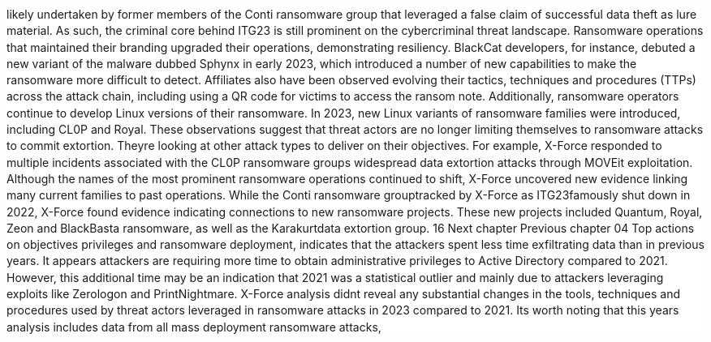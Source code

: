 likely undertaken by former members of 
the Conti ransomware group that leveraged 
a false claim of successful data theft as 
lure material. As such, the criminal core 
behind ITG23 is still prominent on the 
cybercriminal threat landscape. 
Ransomware operations that maintained 
their branding upgraded their operations, 
demonstrating resiliency. BlackCat 
developers, for instance, debuted a new 
variant of the malware dubbed Sphynx in 
early 2023, which introduced a number of 
new capabilities to make the ransomware 
more difficult to detect. Affiliates also 
have been observed evolving their tactics, 
techniques and procedures (TTPs) across 
the attack chain, including using a QR 
code for victims to access the ransom 
note. Additionally, ransomware operators 
continue to develop Linux versions of their 
ransomware. In 2023, new Linux variants 
of ransomware families were introduced, 
including CL0P and Royal.
These observations suggest that threat actors 
are no longer limiting themselves to ransomware 
attacks to commit extortion. Theyre looking at 
other attack types to deliver on their objectives. 
For example, X\-Force responded to multiple 
incidents associated with the CL0P ransomware 
groups widespread data extortion attacks 
through MOVEit exploitation.
Although the names of the most prominent 
ransomware operations continued to shift, 
X\-Force uncovered new evidence linking many 
current families to past operations. While the 
Conti ransomware grouptracked by X\-Force as 
ITG23famously shut down in 2022, X\-Force 
found evidence indicating connections to new 
ransomware projects. These new projects 
included Quantum, Royal, Zeon and BlackBasta 
ransomware, as well as the Karakurtdata 
extortion group. 
16
Next chapter
Previous chapter
04
Top actions on objectives
privileges and ransomware deployment, 
indicates that the attackers spent less time 
exfiltrating data than in previous years. 
It appears attackers are requiring more 
time to obtain administrative privileges 
to Active Directory compared to 2021\. 
However, this additional time may be an 
indication that 2021 was a statistical outlier 
and mainly due to attackers leveraging 
exploits like Zerologon and PrintNightmare. 
X\-Force analysis didnt reveal any 
substantial changes in the tools, 
techniques and procedures used by threat 
actors leveraged in ransomware attacks in 
2023 compared to 2021\. Its worth noting 
that this years analysis includes data from 
all mass deployment ransomware attacks, 